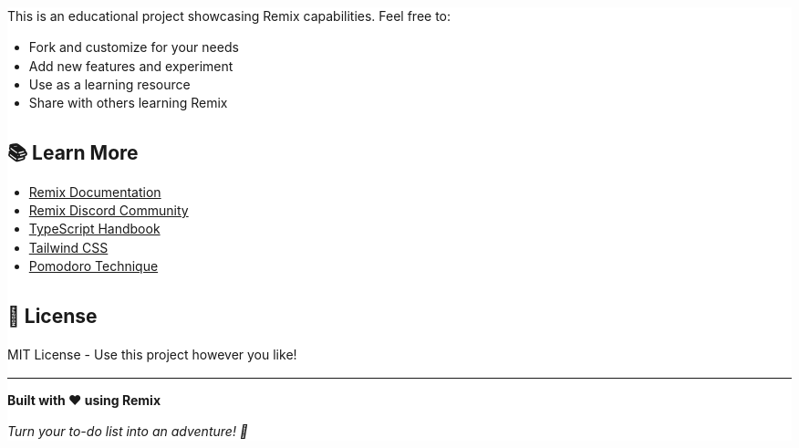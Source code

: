 This is an educational project showcasing Remix capabilities. Feel free to:
- Fork and customize for your needs
- Add new features and experiment
- Use as a learning resource
- Share with others learning Remix

## 📚 Learn More

- [Remix Documentation](https://remix.run/docs)
- [Remix Discord Community](https://rmx.as/discord)
- [TypeScript Handbook](https://www.typescriptlang.org/docs/)
- [Tailwind CSS](https://tailwindcss.com/docs)
- [Pomodoro Technique](https://en.wikipedia.org/wiki/Pomodoro_Technique)

## 📄 License

MIT License - Use this project however you like!

---

**Built with ❤️ using Remix**

*Turn your to-do list into an adventure! 🚀*
